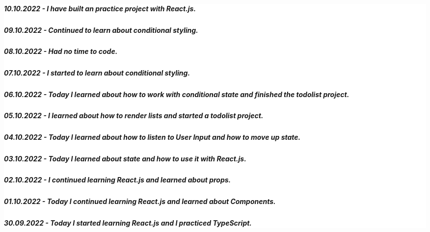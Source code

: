 ##### 10.10.2022 - I have built an practice project with React.js.
##### 09.10.2022 - Continued to learn about conditional styling.
##### 08.10.2022 - Had no time to code.
##### 07.10.2022 - I started to learn about conditional styling.
##### 06.10.2022 - Today I learned about how to work with conditional state and finished the todolist project.
##### 05.10.2022 - I learned about how to render lists and started a todolist project.
##### 04.10.2022 - Today I learned about how to listen to User Input and how to move up state. 
##### 03.10.2022 - Today I learned about state and how to use it with React.js.
##### 02.10.2022 - I continued learning React.js and learned about props.
##### 01.10.2022 - Today I continued learning React.js and learned about Components. 
##### 30.09.2022 - Today I started learning React.js and I practiced TypeScript.

